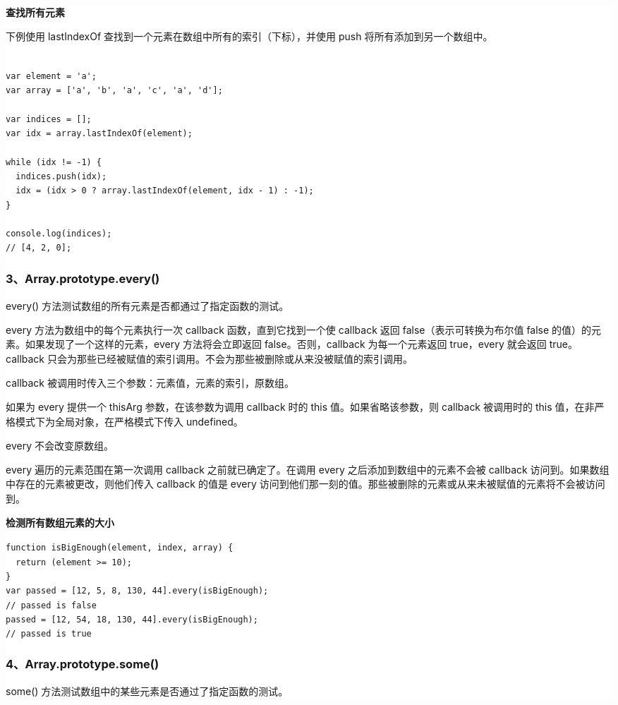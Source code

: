 **查找所有元素**

下例使用 lastIndexOf 查找到一个元素在数组中所有的索引（下标），并使用 push 将所有添加到另一个数组中。

```

var element = 'a';
var array = ['a', 'b', 'a', 'c', 'a', 'd'];

var indices = [];
var idx = array.lastIndexOf(element);

while (idx != -1) {
  indices.push(idx);
  idx = (idx > 0 ? array.lastIndexOf(element, idx - 1) : -1);
}

console.log(indices);
// [4, 2, 0];
```


### 3、Array.prototype.every()

every() 方法测试数组的所有元素是否都通过了指定函数的测试。

every 方法为数组中的每个元素执行一次 callback 函数，直到它找到一个使 callback 返回 false（表示可转换为布尔值 false 的值）的元素。如果发现了一个这样的元素，every 方法将会立即返回 false。否则，callback 为每一个元素返回 true，every 就会返回 true。callback 只会为那些已经被赋值的索引调用。不会为那些被删除或从来没被赋值的索引调用。

callback 被调用时传入三个参数：元素值，元素的索引，原数组。

如果为 every 提供一个 thisArg 参数，在该参数为调用 callback 时的 this 值。如果省略该参数，则 callback 被调用时的 this 值，在非严格模式下为全局对象，在严格模式下传入 undefined。

every 不会改变原数组。

every 遍历的元素范围在第一次调用 callback 之前就已确定了。在调用 every 之后添加到数组中的元素不会被 callback 访问到。如果数组中存在的元素被更改，则他们传入 callback 的值是 every 访问到他们那一刻的值。那些被删除的元素或从来未被赋值的元素将不会被访问到。


**检测所有数组元素的大小**

```
function isBigEnough(element, index, array) {
  return (element >= 10);
}
var passed = [12, 5, 8, 130, 44].every(isBigEnough);
// passed is false
passed = [12, 54, 18, 130, 44].every(isBigEnough);
// passed is true
```


### 4、Array.prototype.some()

some() 方法测试数组中的某些元素是否通过了指定函数的测试。
